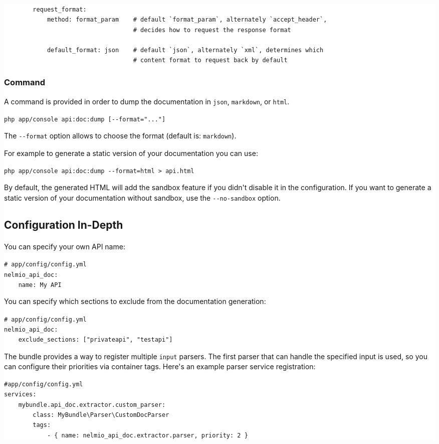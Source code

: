             request_format:
                method: format_param    # default `format_param`, alternately `accept_header`,
                                        # decides how to request the response format

                default_format: json    # default `json`, alternately `xml`, determines which
                                        # content format to request back by default

### Command

A command is provided in order to dump the documentation in `json`, `markdown`, or `html`.

    php app/console api:doc:dump [--format="..."]

The `--format` option allows to choose the format (default is: `markdown`).

For example to generate a static version of your documentation you can use:

    php app/console api:doc:dump --format=html > api.html

By default, the generated HTML will add the sandbox feature if you didn't disable it in the configuration.
If you want to generate a static version of your documentation without sandbox, use the `--no-sandbox` option.


Configuration In-Depth
----------------------

You can specify your own API name:

    # app/config/config.yml
    nelmio_api_doc:
        name: My API

You can specify which sections to exclude from the documentation generation:

    # app/config/config.yml
    nelmio_api_doc:
        exclude_sections: ["privateapi", "testapi"]

The bundle provides a way to register multiple `input` parsers. The first parser
that can handle the specified input is used, so you can configure their
priorities via container tags. Here's an example parser service registration:

    #app/config/config.yml
    services:
        mybundle.api_doc.extractor.custom_parser:
            class: MyBundle\Parser\CustomDocParser
            tags:
                - { name: nelmio_api_doc.extractor.parser, priority: 2 }
